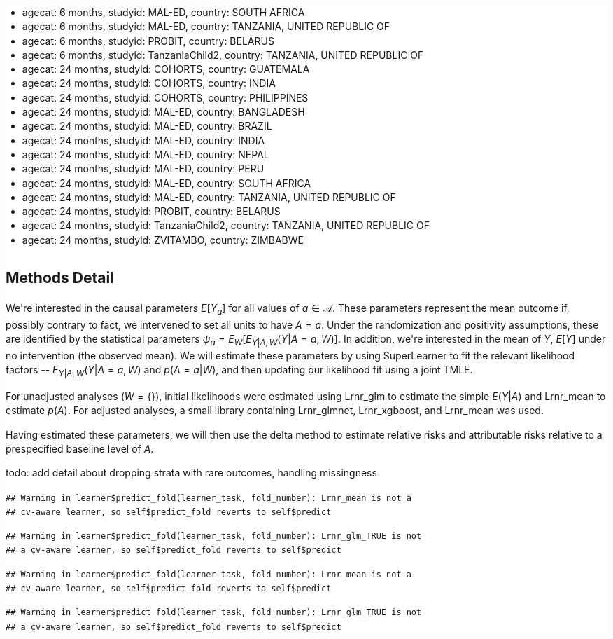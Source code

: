 * agecat: 6 months, studyid: MAL-ED, country: SOUTH AFRICA
* agecat: 6 months, studyid: MAL-ED, country: TANZANIA, UNITED REPUBLIC OF
* agecat: 6 months, studyid: PROBIT, country: BELARUS
* agecat: 6 months, studyid: TanzaniaChild2, country: TANZANIA, UNITED REPUBLIC OF
* agecat: 24 months, studyid: COHORTS, country: GUATEMALA
* agecat: 24 months, studyid: COHORTS, country: INDIA
* agecat: 24 months, studyid: COHORTS, country: PHILIPPINES
* agecat: 24 months, studyid: MAL-ED, country: BANGLADESH
* agecat: 24 months, studyid: MAL-ED, country: BRAZIL
* agecat: 24 months, studyid: MAL-ED, country: INDIA
* agecat: 24 months, studyid: MAL-ED, country: NEPAL
* agecat: 24 months, studyid: MAL-ED, country: PERU
* agecat: 24 months, studyid: MAL-ED, country: SOUTH AFRICA
* agecat: 24 months, studyid: MAL-ED, country: TANZANIA, UNITED REPUBLIC OF
* agecat: 24 months, studyid: PROBIT, country: BELARUS
* agecat: 24 months, studyid: TanzaniaChild2, country: TANZANIA, UNITED REPUBLIC OF
* agecat: 24 months, studyid: ZVITAMBO, country: ZIMBABWE

## Methods Detail

We're interested in the causal parameters $E[Y_a]$ for all values of $a \in \mathcal{A}$. These parameters represent the mean outcome if, possibly contrary to fact, we intervened to set all units to have $A=a$. Under the randomization and positivity assumptions, these are identified by the statistical parameters $\psi_a=E_W[E_{Y|A,W}(Y|A=a,W)]$.  In addition, we're interested in the mean of $Y$, $E[Y]$ under no intervention (the observed mean). We will estimate these parameters by using SuperLearner to fit the relevant likelihood factors -- $E_{Y|A,W}(Y|A=a,W)$ and $p(A=a|W)$, and then updating our likelihood fit using a joint TMLE.

For unadjusted analyses ($W=\{\}$), initial likelihoods were estimated using Lrnr_glm to estimate the simple $E(Y|A)$ and Lrnr_mean to estimate $p(A)$. For adjusted analyses, a small library containing Lrnr_glmnet, Lrnr_xgboost, and Lrnr_mean was used.

Having estimated these parameters, we will then use the delta method to estimate relative risks and attributable risks relative to a prespecified baseline level of $A$.

todo: add detail about dropping strata with rare outcomes, handling missingness



```
## Warning in learner$predict_fold(learner_task, fold_number): Lrnr_mean is not a
## cv-aware learner, so self$predict_fold reverts to self$predict
```

```
## Warning in learner$predict_fold(learner_task, fold_number): Lrnr_glm_TRUE is not
## a cv-aware learner, so self$predict_fold reverts to self$predict
```

```
## Warning in learner$predict_fold(learner_task, fold_number): Lrnr_mean is not a
## cv-aware learner, so self$predict_fold reverts to self$predict
```

```
## Warning in learner$predict_fold(learner_task, fold_number): Lrnr_glm_TRUE is not
## a cv-aware learner, so self$predict_fold reverts to self$predict
```
